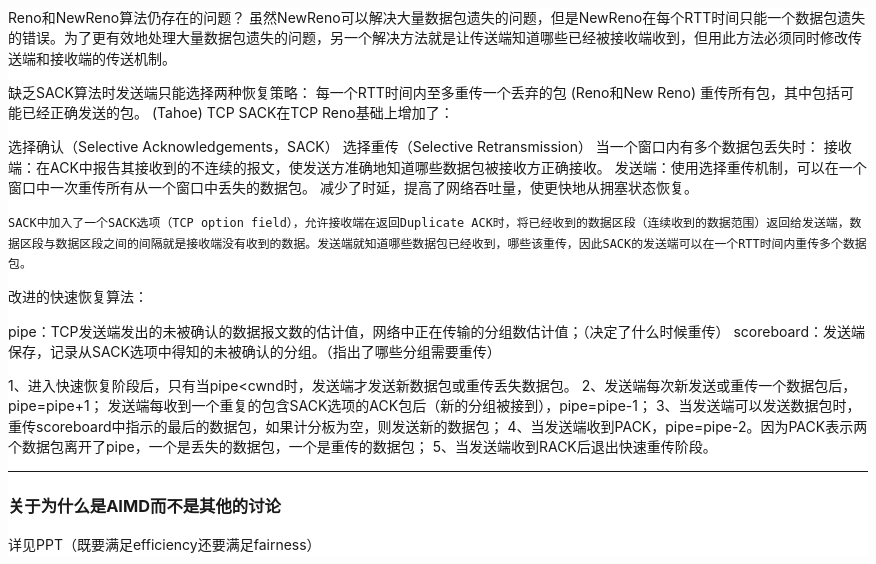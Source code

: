 Reno和NewReno算法仍存在的问题？
    虽然NewReno可以解决大量数据包遗失的问题，但是NewReno在每个RTT时间只能一个数据包遗失的错误。为了更有效地处理大量数据包遗失的问题，另一个解决方法就是让传送端知道哪些已经被接收端收到，但用此方法必须同时修改传送端和接收端的传送机制。

缺乏SACK算法时发送端只能选择两种恢复策略：
每一个RTT时间内至多重传一个丢弃的包  (Reno和New Reno)
重传所有包，其中包括可能已经正确发送的包。  (Tahoe)
TCP SACK在TCP Reno基础上增加了：

选择确认（Selective Acknowledgements，SACK）
选择重传（Selective Retransmission）
    当一个窗口内有多个数据包丢失时：
接收端：在ACK中报告其接收到的不连续的报文，使发送方准确地知道哪些数据包被接收方正确接收。
发送端：使用选择重传机制，可以在一个窗口中一次重传所有从一个窗口中丢失的数据包。
减少了时延，提高了网络吞吐量，使更快地从拥塞状态恢复。

    SACK中加入了一个SACK选项（TCP option field），允许接收端在返回Duplicate ACK时，将已经收到的数据区段（连续收到的数据范围）返回给发送端，数据区段与数据区段之间的间隔就是接收端没有收到的数据。发送端就知道哪些数据包已经收到，哪些该重传，因此SACK的发送端可以在一个RTT时间内重传多个数据包。

改进的快速恢复算法：

pipe：TCP发送端发出的未被确认的数据报文数的估计值，网络中正在传输的分组数估计值；（决定了什么时候重传）
scoreboard：发送端保存，记录从SACK选项中得知的未被确认的分组。（指出了哪些分组需要重传）

1、进入快速恢复阶段后，只有当pipe<cwnd时，发送端才发送新数据包或重传丢失数据包。
2、发送端每次新发送或重传一个数据包后，pipe=pipe+1；
发送端每收到一个重复的包含SACK选项的ACK包后（新的分组被接到），pipe=pipe-1；
3、当发送端可以发送数据包时，重传scoreboard中指示的最后的数据包，如果计分板为空，则发送新的数据包；
4、当发送端收到PACK，pipe=pipe-2。因为PACK表示两个数据包离开了pipe，一个是丢失的数据包，一个是重传的数据包；
5、当发送端收到RACK后退出快速重传阶段。

---

### 关于为什么是AIMD而不是其他的讨论

详见PPT（既要满足efficiency还要满足fairness）
